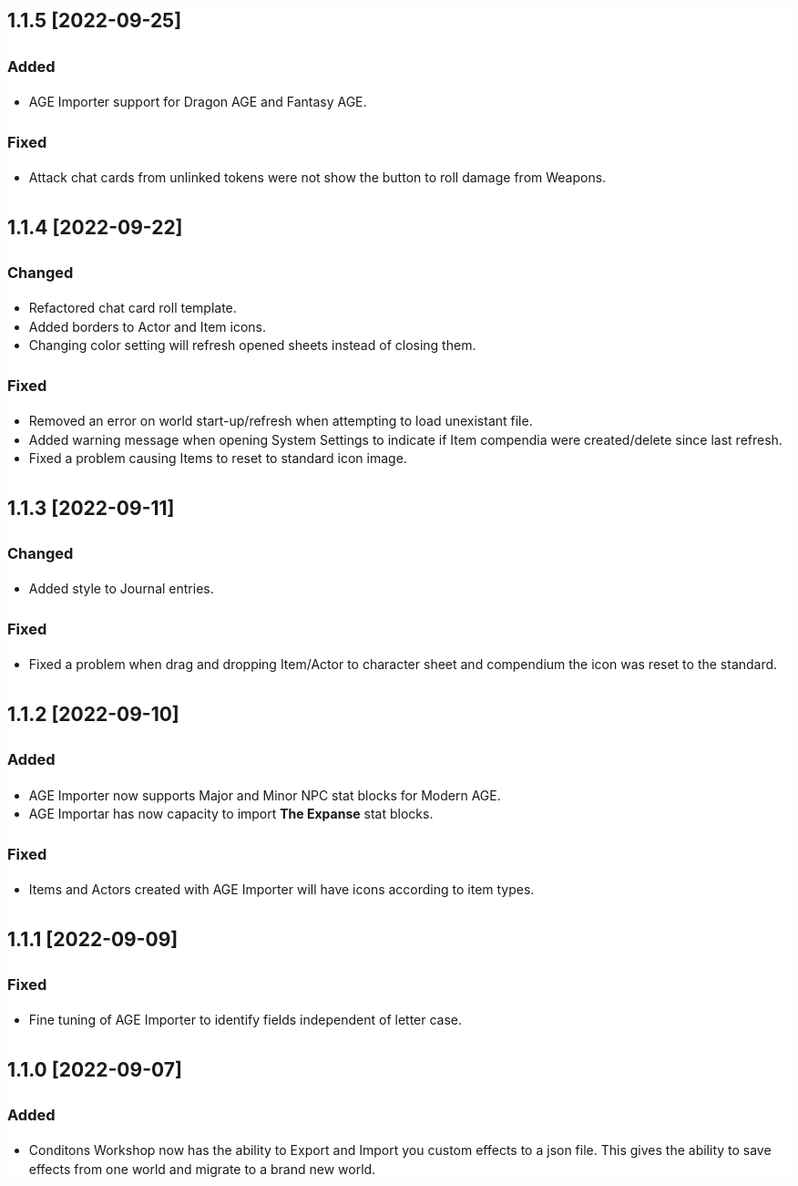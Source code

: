 ## 1.1.5 [2022-09-25]
### Added
- AGE Importer support for Dragon AGE and Fantasy AGE.

### Fixed
- Attack chat cards from unlinked tokens were not show the button to roll damage from Weapons.

## 1.1.4 [2022-09-22]
### Changed
- Refactored chat card roll template.
- Added borders to Actor and Item icons.
- Changing color setting will refresh opened sheets instead of closing them.

### Fixed
- Removed an error on world start-up/refresh when attempting to load unexistant file.
- Added warning message when opening System Settings to indicate if Item compendia were created/delete since last refresh.
- Fixed a problem causing Items to reset to standard icon image.

## 1.1.3 [2022-09-11]
### Changed
- Added style to Journal entries.

### Fixed
- Fixed a problem when drag and dropping Item/Actor to character sheet and compendium the icon was reset to the standard.

## 1.1.2 [2022-09-10]
### Added
- AGE Importer now supports Major and Minor NPC stat blocks for Modern AGE.
- AGE Importar has now capacity to import **The Expanse** stat blocks.

### Fixed
- Items and Actors created with AGE Importer will have icons according to item types.

## 1.1.1 [2022-09-09]
### Fixed
- Fine tuning of AGE Importer to identify fields independent of letter case.

## 1.1.0 [2022-09-07]
### Added
- Conditons Workshop now has the ability to Export and Import you custom effects to a json file. This gives the ability to save effects from one world and migrate to a brand new world.
